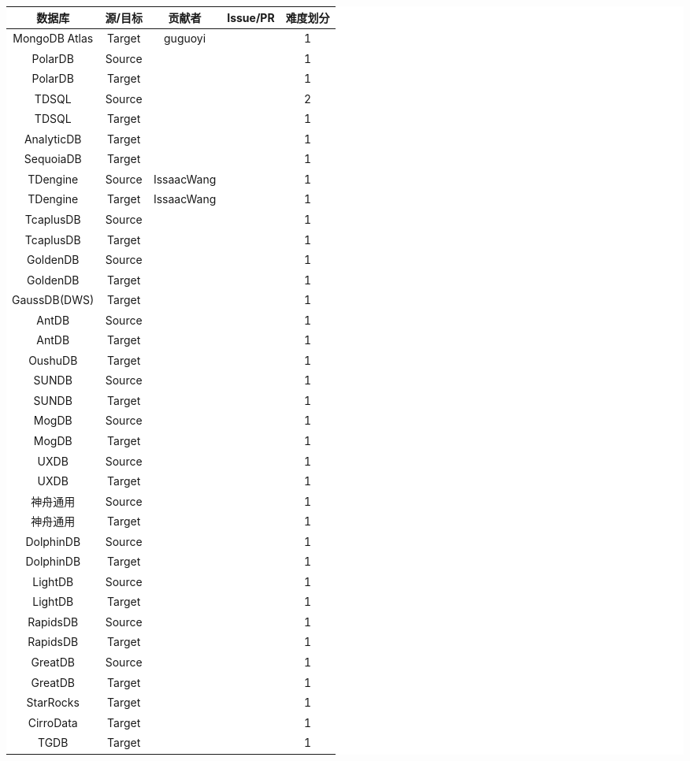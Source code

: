|             数据库              |  源/目标  | 贡献者 | Issue/PR | 难度划分 |
|:----------------------------:|:------:|:---:|:--------:|:----:|
|          MongoDB Atlas      | Target |  guguoyi        |          |  1   |
|           PolarDB            | Source |     |          |  1   |
|           PolarDB            | Target |     |          |  1   |
|            TDSQL             | Source |     |          |  2   |
|            TDSQL             | Target |     |          |  1   |
|          AnalyticDB          | Target |     |          |  1   |
|          SequoiaDB           | Target |     |          |  1   |
|           TDengine           | Source |  IssaacWang   |          |  1   |
|           TDengine           | Target |  IssaacWang   |          |  1   |
|          TcaplusDB           | Source |     |          |  1   |
|          TcaplusDB           | Target |     |          |  1   |
|           GoldenDB           | Source |     |          |  1   |
|           GoldenDB           | Target |     |          |  1   |
|         GaussDB(DWS)         | Target |     |          |  1   |
|            AntDB             | Source |     |          |  1   |
|            AntDB             | Target |     |          |  1   |
|           OushuDB            | Target |     |          |  1   |
|            SUNDB             | Source |     |          |  1   |
|            SUNDB             | Target |     |          |  1   |
|            MogDB             | Source |     |          |  1   |
|            MogDB             | Target |     |          |  1   |
|             UXDB             | Source |     |          |  1   |
|             UXDB             | Target |     |          |  1   |
|             神舟通用             | Source |     |          |  1   |
|             神舟通用             | Target |     |          |  1   |
|          DolphinDB           | Source |     |          |  1   |
|          DolphinDB           | Target |     |          |  1   |
|           LightDB            | Source |     |          |  1   |
|           LightDB            | Target |     |          |  1   |
|           RapidsDB           | Source |     |          |  1   |
|           RapidsDB           | Target |     |          |  1   |
|           GreatDB            | Source |     |          |  1   |
|           GreatDB            | Target |     |          |  1   |
|          StarRocks           | Target |     |          |  1   |
|          CirroData           | Target |     |          |  1   |
|             TGDB             | Target |     |          |  1   |